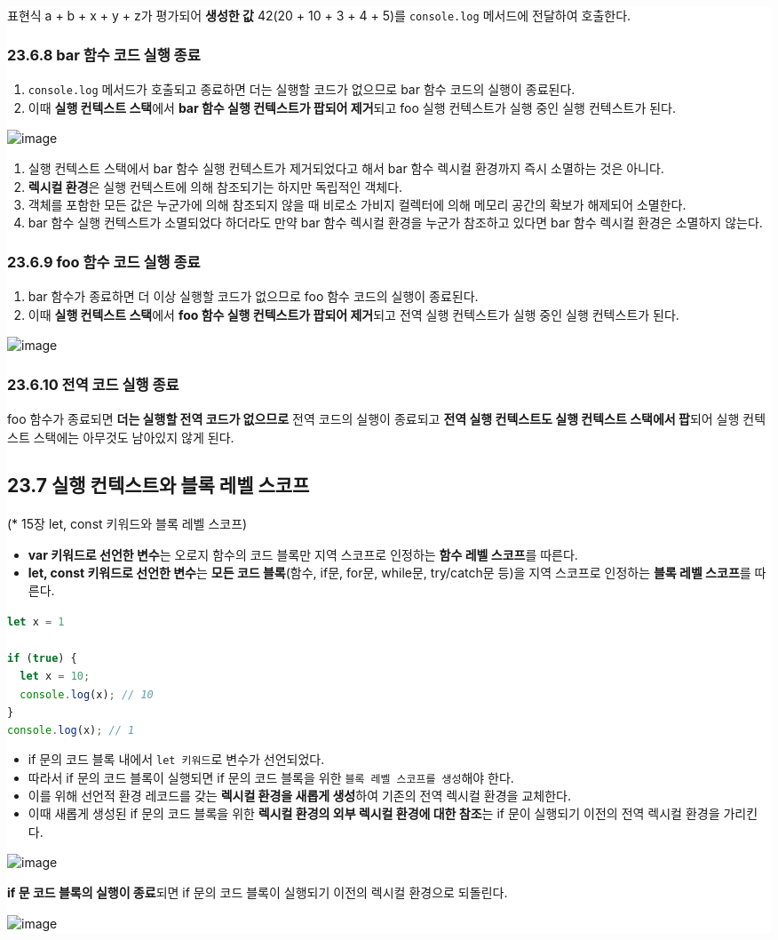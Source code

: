 표현식 a + b + x + y + z가 평가되어 **생성한 값** 42(20 + 10 + 3 + 4 + 5)를 `console.log` 메서드에 전달하여 호출한다.

### 23.6.8 bar 함수 코드 실행 종료

1. `console.log` 메서드가 호출되고 종료하면 더는 실행할 코드가 없으므로 bar 함수 코드의 실행이 종료된다.
2. 이때 **실행 컨텍스트 스택**에서 **bar 함수 실행 컨텍스트가 팝되어 제거**되고 foo 실행 컨텍스트가 실행 중인 실행 컨텍스트가 된다.

![image](https://github.com/user-attachments/assets/f15c1795-f4f0-4a79-b9f3-8bef35d3af1f)

1. 실행 컨텍스트 스택에서 bar 함수 실행 컨텍스트가 제거되었다고 해서 bar 함수 렉시컬 환경까지 즉시 소멸하는 것은 아니다.
2. **렉시컬 환경**은 실행 컨텍스트에 의해 참조되기는 하지만 독립적인 객체다.
3. 객체를 포함한 모든 값은 누군가에 의해 참조되지 않을 때 비로소 가비지 컬렉터에 의해 메모리 공간의 확보가 해제되어 소멸한다.
4. bar 함수 실행 컨텍스트가 소멸되었다 하더라도 만약 bar 함수 렉시컬 환경을 누군가 참조하고 있다면 bar 함수 렉시컬 환경은 소멸하지 않는다.

### 23.6.9 foo 함수 코드 실행 종료

1. bar 함수가 종료하면 더 이상 실행할 코드가 없으므로 foo 함수 코드의 실행이 종료된다.
2. 이때 **실행 컨텍스트 스택**에서 **foo 함수 실행 컨텍스트가 팝되어 제거**되고 전역 실행 컨텍스트가 실행 중인 실행 컨텍스트가 된다.

![image](https://github.com/user-attachments/assets/0e1fe51f-a719-478d-9732-78281a423470)

### 23.6.10 전역 코드 실행 종료

foo 함수가 종료되면 **더는 실행할 전역 코드가 없으므로** 전역 코드의 실행이 종료되고 **전역 실행 컨텍스트도 실행 컨텍스트 스택에서 팝**되어 실행 컨텍스트 스택에는 아무것도 남아있지 않게 된다.

## 23.7 실행 컨텍스트와 블록 레벨 스코프

(* 15장 let, const 키워드와 블록 레벨 스코프)

- **var 키워드로 선언한 변수**는 오로지 함수의 코드 블록만 지역 스코프로 인정하는 **함수 레벨 스코프**를 따른다.
- **let, const 키워드로 선언한 변수**는 **모든 코드 블록**(함수, if문, for문, while문, try/catch문 등)을 지역 스코프로 인정하는 **블록 레벨 스코프**를 따른다.

```jsx
let x = 1

if (true) {
  let x = 10;
  console.log(x); // 10
}
console.log(x); // 1
```

- if 문의 코드 블록 내에서 `let 키워드`로 변수가 선언되었다.
- 따라서 if 문의 코드 블록이 실행되면 if 문의 코드 블록을 위한 `블록 레벨 스코프를 생성`해야 한다.
- 이를 위해 선언적 환경 레코드를 갖는 **렉시컬 환경을 새롭게 생성**하여 기존의 전역 렉시컬 환경을 교체한다.
- 이때 새롭게 생성된 if 문의 코드 블록을 위한 **렉시컬 환경의 외부 렉시컬 환경에 대한 참조**는 if 문이 실행되기 이전의 전역 렉시컬 환경을 가리킨다.

![image](https://github.com/user-attachments/assets/3ff2724f-51da-478b-8352-702de7e73d4e)

**if 문 코드 블록의 실행이 종료**되면 if 문의 코드 블록이 실행되기 이전의 렉시컬 환경으로 되돌린다.

![image](https://github.com/user-attachments/assets/249c7c0f-e2a6-4f4b-a513-c38554eaa0ab)
